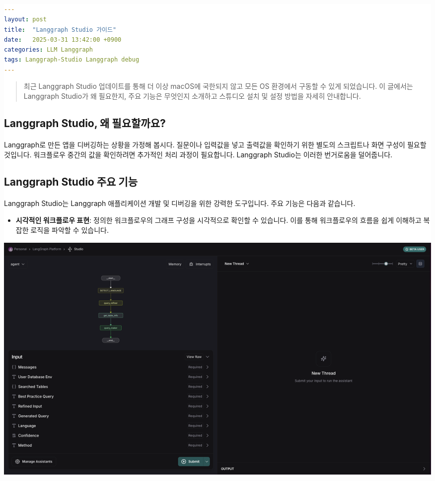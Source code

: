 ```yaml
---
layout: post
title:  "Langgraph Studio 가이드"
date:   2025-03-31 13:42:00 +0900
categories: LLM Langgraph
tags: Langgraph-Studio Langgraph debug
---
```


> 최근 Langgraph Studio 업데이트를 통해 더 이상 macOS에 국한되지 않고 모든 OS 환경에서 구동할 수 있게 되었습니다. 이 글에서는 Langgraph Studio가 왜 필요한지, 주요 기능은 무엇인지 소개하고 스튜디오 설치 및 설정 방법을 자세히 안내합니다.


## Langgraph Studio, 왜 필요할까요?
Langgraph로 만든 앱을 디버깅하는 상황을 가정해 봅시다. 질문이나 입력값을 넣고 출력값을 확인하기 위한 별도의 스크립트나 화면 구성이 필요할 것입니다. 워크플로우 중간의 값을 확인하려면 추가적인 처리 과정이 필요합니다. Langgraph Studio는 이러한 번거로움을 덜어줍니다.


## Langgraph Studio 주요 기능

Langgraph Studio는 Langgraph 애플리케이션 개발 및 디버깅을 위한 강력한 도구입니다. 주요 기능은 다음과 같습니다.

- **시각적인 워크플로우 표현**: 정의한 워크플로우의 그래프 구성을 시각적으로 확인할 수 있습니다. 이를 통해 워크플로우의 흐름을 쉽게 이해하고 복잡한 로직을 파악할 수 있습니다.

<div style="text-align: center;">
<img src="/assets/images/Langgraph-Studio-guide/Pasted image 20250331122402.png" alt="Langgraph Studio 1" style="width: 100%; height: auto;">
</div>
